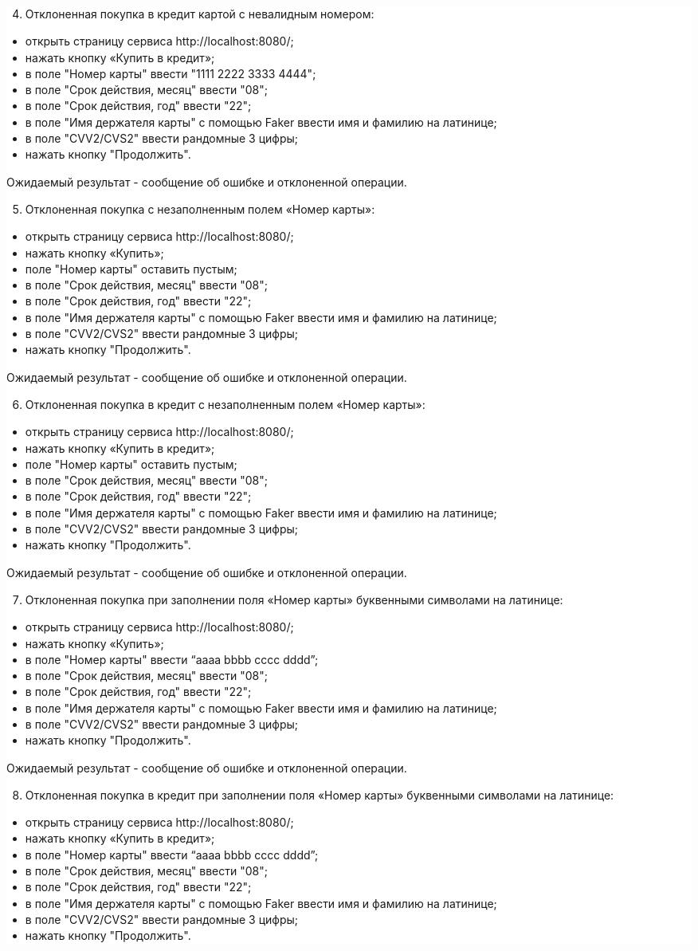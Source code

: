 4. Отклоненная покупка в кредит картой с невалидным номером:
- открыть страницу сервиса http://localhost:8080/;
- нажать кнопку «Купить в кредит»;
- в поле "Номер карты" ввести "1111 2222 3333 4444";
- в поле "Срок действия, месяц" ввести "08";
- в поле "Срок действия, год" ввести "22";
- в поле "Имя держателя карты" с помощью Faker ввести имя и фамилию на латинице;
- в поле "CVV2/CVS2" ввести рандомные 3 цифры;
- нажать кнопку "Продолжить".

Ожидаемый результат - сообщение об ошибке и отклоненной операции.

5. Отклоненная покупка с незаполненным полем «Номер карты»:

- открыть страницу сервиса http://localhost:8080/;
- нажать кнопку «Купить»;
- поле "Номер карты" оставить пустым;
- в поле "Срок действия, месяц" ввести "08";
- в поле "Срок действия, год" ввести "22";
- в поле "Имя держателя карты" с помощью Faker ввести имя и фамилию на латинице;
- в поле "CVV2/CVS2" ввести рандомные 3 цифры;
- нажать кнопку "Продолжить".

Ожидаемый результат - сообщение об ошибке и отклоненной операции.

6. Отклоненная покупка в кредит с незаполненным полем «Номер карты»:

- открыть страницу сервиса http://localhost:8080/;
- нажать кнопку «Купить в кредит»;
- поле "Номер карты" оставить пустым;
- в поле "Срок действия, месяц" ввести "08";
- в поле "Срок действия, год" ввести "22";
- в поле "Имя держателя карты" с помощью Faker ввести имя и фамилию на латинице;
- в поле "CVV2/CVS2" ввести рандомные 3 цифры;
- нажать кнопку "Продолжить".

Ожидаемый результат - сообщение об ошибке и отклоненной операции.

7. Отклоненная покупка при заполнении поля «Номер карты» буквенными символами на латинице:

- открыть страницу сервиса http://localhost:8080/;
- нажать кнопку «Купить»;
- в поле "Номер карты" ввести “aaaa bbbb cccc dddd”;
- в поле "Срок действия, месяц" ввести "08";
- в поле "Срок действия, год" ввести "22";
- в поле "Имя держателя карты" с помощью Faker ввести имя и фамилию на латинице;
- в поле "CVV2/CVS2" ввести рандомные 3 цифры;
- нажать кнопку "Продолжить".

Ожидаемый результат - сообщение об ошибке и отклоненной операции.

8. Отклоненная покупка в кредит при заполнении поля «Номер карты» буквенными символами на латинице:

- открыть страницу сервиса http://localhost:8080/;
- нажать кнопку «Купить в кредит»;
- в поле "Номер карты" ввести “aaaa bbbb cccc dddd”;
- в поле "Срок действия, месяц" ввести "08";
- в поле "Срок действия, год" ввести "22";
- в поле "Имя держателя карты" с помощью Faker ввести имя и фамилию на латинице;
- в поле "CVV2/CVS2" ввести рандомные 3 цифры;
- нажать кнопку "Продолжить".
